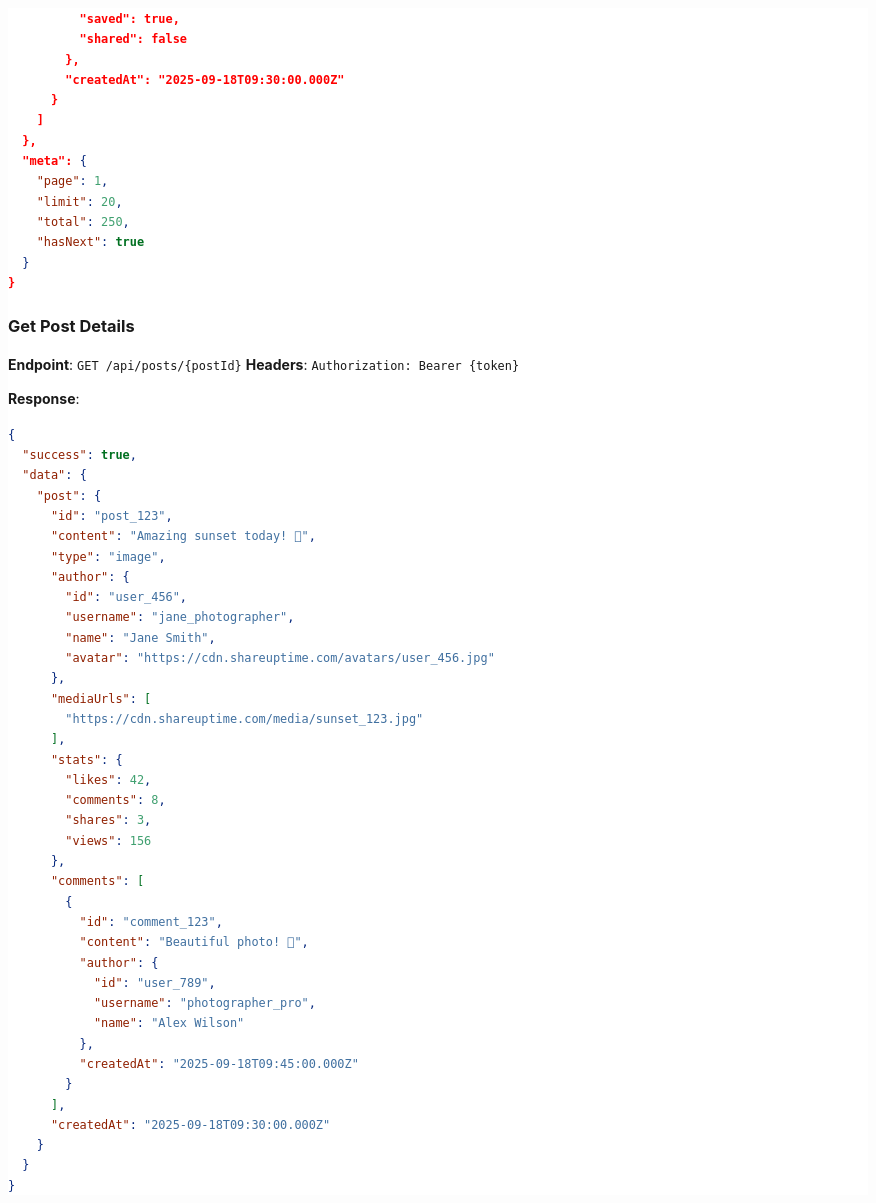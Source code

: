```json
          "saved": true,
          "shared": false
        },
        "createdAt": "2025-09-18T09:30:00.000Z"
      }
    ]
  },
  "meta": {
    "page": 1,
    "limit": 20,
    "total": 250,
    "hasNext": true
  }
}
```

### Get Post Details

**Endpoint**: `GET /api/posts/{postId}`
**Headers**: `Authorization: Bearer {token}`

**Response**:
```json
{
  "success": true,
  "data": {
    "post": {
      "id": "post_123",
      "content": "Amazing sunset today! 🌅",
      "type": "image",
      "author": {
        "id": "user_456",
        "username": "jane_photographer",
        "name": "Jane Smith",
        "avatar": "https://cdn.shareuptime.com/avatars/user_456.jpg"
      },
      "mediaUrls": [
        "https://cdn.shareuptime.com/media/sunset_123.jpg"
      ],
      "stats": {
        "likes": 42,
        "comments": 8,
        "shares": 3,
        "views": 156
      },
      "comments": [
        {
          "id": "comment_123",
          "content": "Beautiful photo! 📸",
          "author": {
            "id": "user_789",
            "username": "photographer_pro",
            "name": "Alex Wilson"
          },
          "createdAt": "2025-09-18T09:45:00.000Z"
        }
      ],
      "createdAt": "2025-09-18T09:30:00.000Z"
    }
  }
}
```
